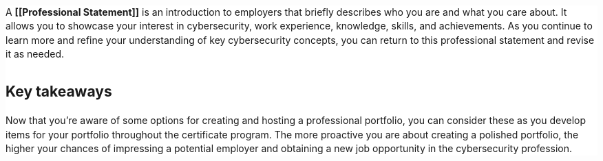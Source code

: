 A **[[Professional Statement]]** is an introduction to employers that briefly describes who you are and what you care about. It allows you to showcase your interest in cybersecurity, work experience, knowledge, skills, and achievements. As you continue to learn more and refine your understanding of key cybersecurity concepts, you can return to this professional statement and revise it as needed.

## Key takeaways

Now that you’re aware of some options for creating and hosting a professional portfolio, you can consider these as you develop items for your portfolio throughout the certificate program. The more proactive you are about creating a polished portfolio, the higher your chances of impressing a potential employer and obtaining a new job opportunity in the cybersecurity profession.